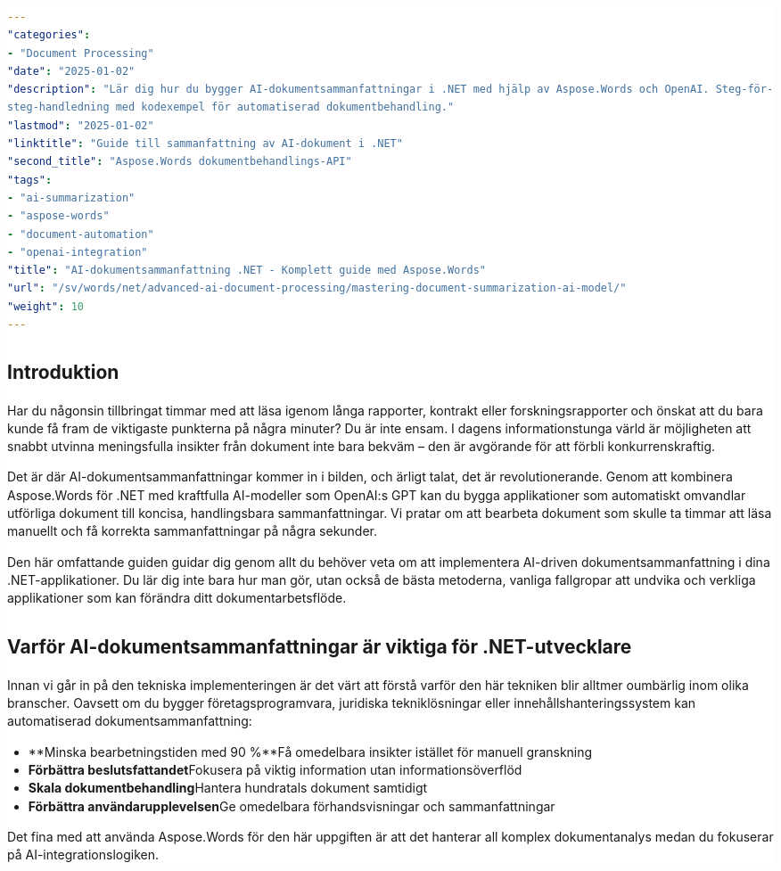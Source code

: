 ```yaml
---
"categories":
- "Document Processing"
"date": "2025-01-02"
"description": "Lär dig hur du bygger AI-dokumentsammanfattningar i .NET med hjälp av Aspose.Words och OpenAI. Steg-för-steg-handledning med kodexempel för automatiserad dokumentbehandling."
"lastmod": "2025-01-02"
"linktitle": "Guide till sammanfattning av AI-dokument i .NET"
"second_title": "Aspose.Words dokumentbehandlings-API"
"tags":
- "ai-summarization"
- "aspose-words"
- "document-automation"
- "openai-integration"
"title": "AI-dokumentsammanfattning .NET - Komplett guide med Aspose.Words"
"url": "/sv/words/net/advanced-ai-document-processing/mastering-document-summarization-ai-model/"
"weight": 10
---
```


## Introduktion

Har du någonsin tillbringat timmar med att läsa igenom långa rapporter, kontrakt eller forskningsrapporter och önskat att du bara kunde få fram de viktigaste punkterna på några minuter? Du är inte ensam. I dagens informationstunga värld är möjligheten att snabbt utvinna meningsfulla insikter från dokument inte bara bekväm – den är avgörande för att förbli konkurrenskraftig.

Det är där AI-dokumentsammanfattningar kommer in i bilden, och ärligt talat, det är revolutionerande. Genom att kombinera Aspose.Words för .NET med kraftfulla AI-modeller som OpenAI:s GPT kan du bygga applikationer som automatiskt omvandlar utförliga dokument till koncisa, handlingsbara sammanfattningar. Vi pratar om att bearbeta dokument som skulle ta timmar att läsa manuellt och få korrekta sammanfattningar på några sekunder.

Den här omfattande guiden guidar dig genom allt du behöver veta om att implementera AI-driven dokumentsammanfattning i dina .NET-applikationer. Du lär dig inte bara hur man gör, utan också de bästa metoderna, vanliga fallgropar att undvika och verkliga applikationer som kan förändra ditt dokumentarbetsflöde.

## Varför AI-dokumentsammanfattningar är viktiga för .NET-utvecklare

Innan vi går in på den tekniska implementeringen är det värt att förstå varför den här tekniken blir alltmer oumbärlig inom olika branscher. Oavsett om du bygger företagsprogramvara, juridiska tekniklösningar eller innehållshanteringssystem kan automatiserad dokumentsammanfattning:

- **Minska bearbetningstiden med 90 %**Få omedelbara insikter istället för manuell granskning
- **Förbättra beslutsfattandet**Fokusera på viktig information utan informationsöverflöd
- **Skala dokumentbehandling**Hantera hundratals dokument samtidigt
- **Förbättra användarupplevelsen**Ge omedelbara förhandsvisningar och sammanfattningar

Det fina med att använda Aspose.Words för den här uppgiften är att det hanterar all komplex dokumentanalys medan du fokuserar på AI-integrationslogiken.
